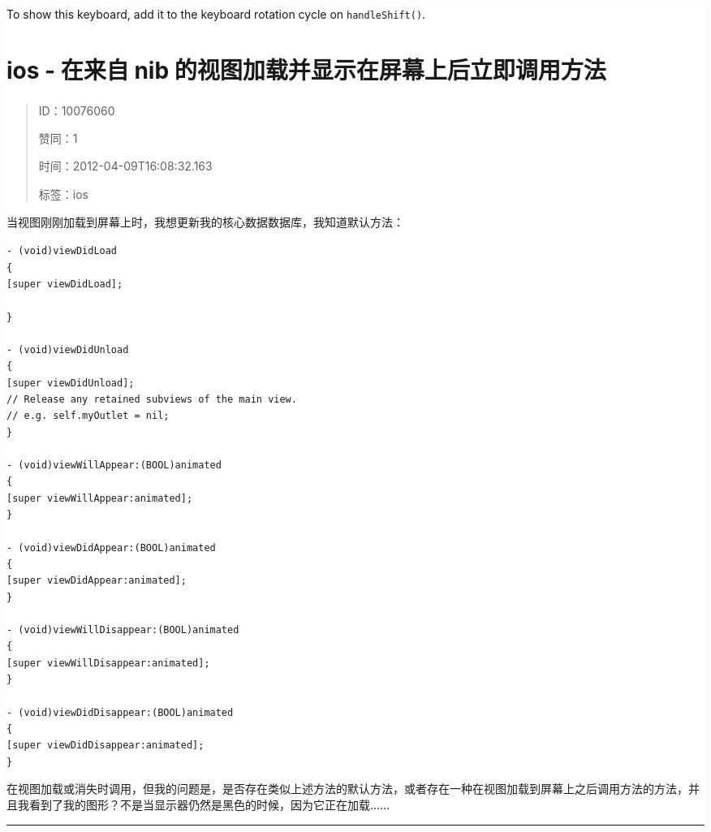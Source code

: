 To show this keyboard, add it to the keyboard rotation cycle on `handleShift()`.

# ios - 在来自 nib 的视图加载并显示在屏幕上后立即调用方法

> ID：10076060
> 
> 赞同：1
> 
> 时间：2012-04-09T16:08:32.163
> 
> 标签：ios

当视图刚刚加载到屏幕上时，我想更新我的核心数据数据库，我知道默认方法：

```
- (void)viewDidLoad
{
[super viewDidLoad];

}

- (void)viewDidUnload
{
[super viewDidUnload];
// Release any retained subviews of the main view.
// e.g. self.myOutlet = nil;
}

- (void)viewWillAppear:(BOOL)animated
{
[super viewWillAppear:animated];
}

- (void)viewDidAppear:(BOOL)animated
{
[super viewDidAppear:animated];
}

- (void)viewWillDisappear:(BOOL)animated
{
[super viewWillDisappear:animated];
}

- (void)viewDidDisappear:(BOOL)animated
{
[super viewDidDisappear:animated];
} 
```

在视图加载或消失时调用，但我的问题是，是否存在类似上述方法的默认方法，或者存在一种在视图加载到屏幕上之后调用方法的方法，并且我看到了我的图形？不是当显示器仍然是黑色的时候，因为它正在加载......

* * *
